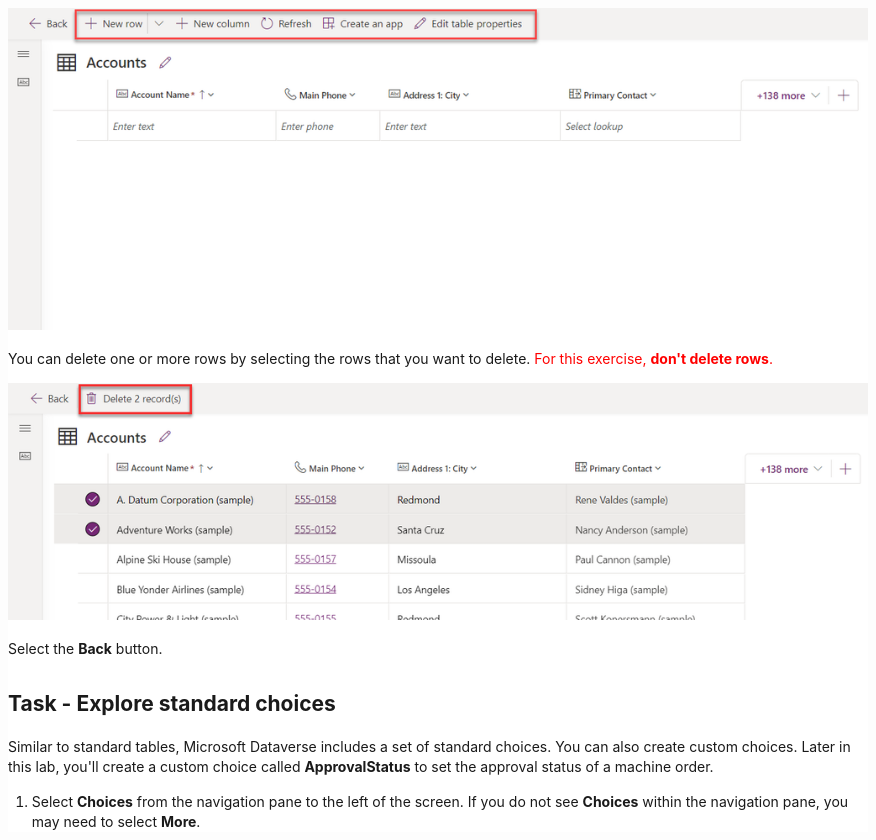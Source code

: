 [![Screenshot showing a table's Edit view.](media/table-edit.png)](media/table-edit.png#lightbox)

You can delete one or more rows by selecting the rows that you want to delete. <span style="color: red"> For this exercise, **don't delete rows**.</span>

[![Screenshot showing the Delete rows button.](media/delete-rows.png)](media/delete-rows.png#lightbox)

Select the **Back** button.

Task - Explore standard choices
-------------------------------

Similar to standard tables, Microsoft Dataverse includes a set of standard choices. You can also create custom choices. Later in this lab, you'll create a custom choice called **ApprovalStatus** to set the approval status of a machine order.

1.  Select **Choices** from the navigation pane to the left of the screen. If you do not see **Choices** within the navigation pane, you may need to select **More**.
    